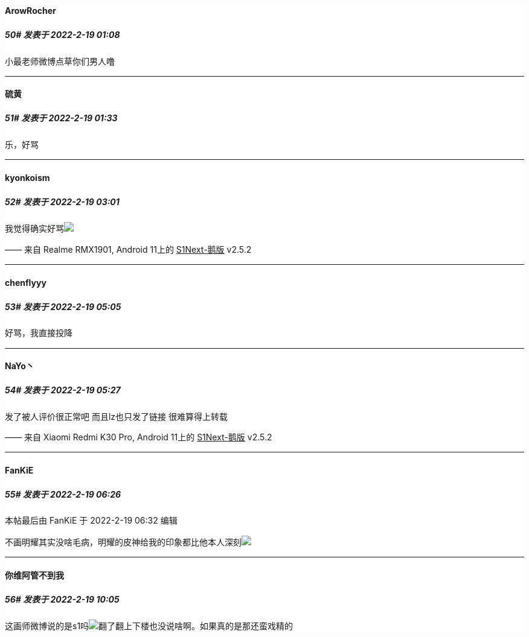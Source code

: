 ####  ArowRocher  
##### 50#       发表于 2022-2-19 01:08

小最老师微博点草你们男人噜

*****

####  硫黄  
##### 51#       发表于 2022-2-19 01:33

乐，好骂

*****

####  kyonkoism  
##### 52#       发表于 2022-2-19 03:01

我觉得确实好骂<img src="https://static.saraba1st.com/image/smiley/face2017/039.png" referrerpolicy="no-referrer">

—— 来自 Realme RMX1901, Android 11上的 [S1Next-鹅版](https://github.com/ykrank/S1-Next/releases) v2.5.2

*****

####  chenflyyy  
##### 53#       发表于 2022-2-19 05:05

好骂，我直接投降

*****

####  NaYo丶  
##### 54#       发表于 2022-2-19 05:27

发了被人评价很正常吧 而且lz也只发了链接 很难算得上转载

—— 来自 Xiaomi Redmi K30 Pro, Android 11上的 [S1Next-鹅版](https://github.com/ykrank/S1-Next/releases) v2.5.2

*****

####  FanKiE  
##### 55#       发表于 2022-2-19 06:26

 本帖最后由 FanKiE 于 2022-2-19 06:32 编辑 

不画明耀其实没啥毛病，明耀的皮神给我的印象都比他本人深刻<img src="https://static.saraba1st.com/image/smiley/face2017/050.png" referrerpolicy="no-referrer">

*****

####  你维阿管不到我  
##### 56#       发表于 2022-2-19 10:05

这画师微博说的是s1吗<img src="https://static.saraba1st.com/image/smiley/face2017/034.png" referrerpolicy="no-referrer">翻了翻上下楼也没说啥啊。如果真的是那还蛮戏精的
